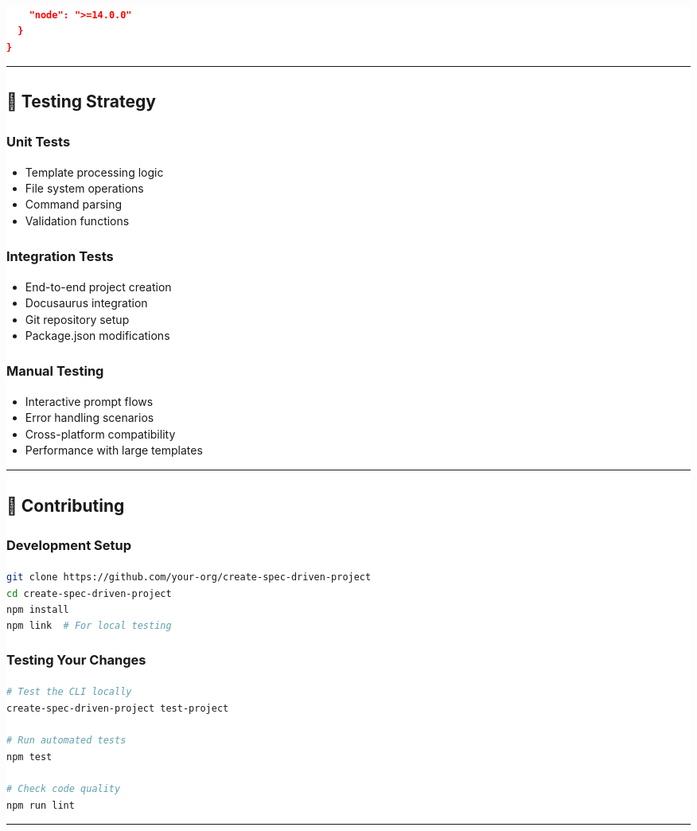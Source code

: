 ```json
    "node": ">=14.0.0"
  }
}
```

---

## 🧪 Testing Strategy

### Unit Tests
- Template processing logic
- File system operations
- Command parsing
- Validation functions

### Integration Tests
- End-to-end project creation
- Docusaurus integration
- Git repository setup
- Package.json modifications

### Manual Testing
- Interactive prompt flows
- Error handling scenarios
- Cross-platform compatibility
- Performance with large templates

---

## 🤝 Contributing

### Development Setup
```bash
git clone https://github.com/your-org/create-spec-driven-project
cd create-spec-driven-project
npm install
npm link  # For local testing
```

### Testing Your Changes
```bash
# Test the CLI locally
create-spec-driven-project test-project

# Run automated tests
npm test

# Check code quality
npm run lint
```

---